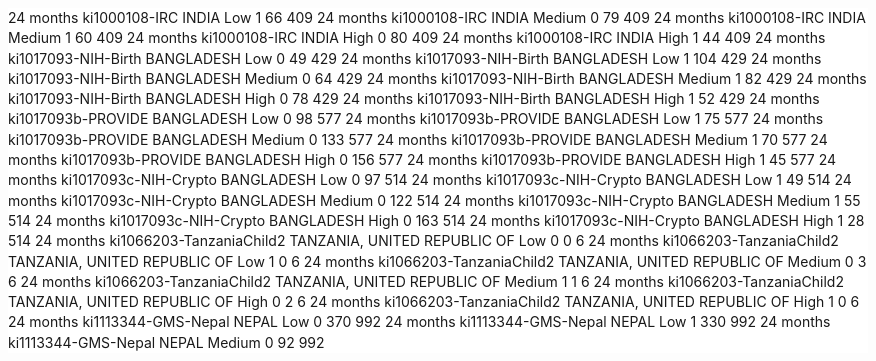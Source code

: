 24 months   ki1000108-IRC              INDIA                          Low               1       66     409
24 months   ki1000108-IRC              INDIA                          Medium            0       79     409
24 months   ki1000108-IRC              INDIA                          Medium            1       60     409
24 months   ki1000108-IRC              INDIA                          High              0       80     409
24 months   ki1000108-IRC              INDIA                          High              1       44     409
24 months   ki1017093-NIH-Birth        BANGLADESH                     Low               0       49     429
24 months   ki1017093-NIH-Birth        BANGLADESH                     Low               1      104     429
24 months   ki1017093-NIH-Birth        BANGLADESH                     Medium            0       64     429
24 months   ki1017093-NIH-Birth        BANGLADESH                     Medium            1       82     429
24 months   ki1017093-NIH-Birth        BANGLADESH                     High              0       78     429
24 months   ki1017093-NIH-Birth        BANGLADESH                     High              1       52     429
24 months   ki1017093b-PROVIDE         BANGLADESH                     Low               0       98     577
24 months   ki1017093b-PROVIDE         BANGLADESH                     Low               1       75     577
24 months   ki1017093b-PROVIDE         BANGLADESH                     Medium            0      133     577
24 months   ki1017093b-PROVIDE         BANGLADESH                     Medium            1       70     577
24 months   ki1017093b-PROVIDE         BANGLADESH                     High              0      156     577
24 months   ki1017093b-PROVIDE         BANGLADESH                     High              1       45     577
24 months   ki1017093c-NIH-Crypto      BANGLADESH                     Low               0       97     514
24 months   ki1017093c-NIH-Crypto      BANGLADESH                     Low               1       49     514
24 months   ki1017093c-NIH-Crypto      BANGLADESH                     Medium            0      122     514
24 months   ki1017093c-NIH-Crypto      BANGLADESH                     Medium            1       55     514
24 months   ki1017093c-NIH-Crypto      BANGLADESH                     High              0      163     514
24 months   ki1017093c-NIH-Crypto      BANGLADESH                     High              1       28     514
24 months   ki1066203-TanzaniaChild2   TANZANIA, UNITED REPUBLIC OF   Low               0        0       6
24 months   ki1066203-TanzaniaChild2   TANZANIA, UNITED REPUBLIC OF   Low               1        0       6
24 months   ki1066203-TanzaniaChild2   TANZANIA, UNITED REPUBLIC OF   Medium            0        3       6
24 months   ki1066203-TanzaniaChild2   TANZANIA, UNITED REPUBLIC OF   Medium            1        1       6
24 months   ki1066203-TanzaniaChild2   TANZANIA, UNITED REPUBLIC OF   High              0        2       6
24 months   ki1066203-TanzaniaChild2   TANZANIA, UNITED REPUBLIC OF   High              1        0       6
24 months   ki1113344-GMS-Nepal        NEPAL                          Low               0      370     992
24 months   ki1113344-GMS-Nepal        NEPAL                          Low               1      330     992
24 months   ki1113344-GMS-Nepal        NEPAL                          Medium            0       92     992